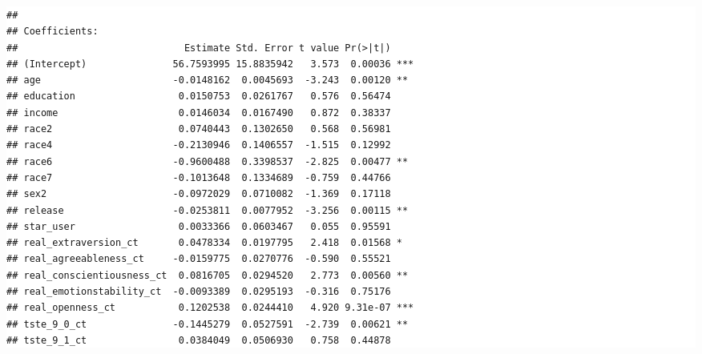     ## 
    ## Coefficients:
    ##                             Estimate Std. Error t value Pr(>|t|)    
    ## (Intercept)               56.7593995 15.8835942   3.573  0.00036 ***
    ## age                       -0.0148162  0.0045693  -3.243  0.00120 ** 
    ## education                  0.0150753  0.0261767   0.576  0.56474    
    ## income                     0.0146034  0.0167490   0.872  0.38337    
    ## race2                      0.0740443  0.1302650   0.568  0.56981    
    ## race4                     -0.2130946  0.1406557  -1.515  0.12992    
    ## race6                     -0.9600488  0.3398537  -2.825  0.00477 ** 
    ## race7                     -0.1013648  0.1334689  -0.759  0.44766    
    ## sex2                      -0.0972029  0.0710082  -1.369  0.17118    
    ## release                   -0.0253811  0.0077952  -3.256  0.00115 ** 
    ## star_user                  0.0033366  0.0603467   0.055  0.95591    
    ## real_extraversion_ct       0.0478334  0.0197795   2.418  0.01568 *  
    ## real_agreeableness_ct     -0.0159775  0.0270776  -0.590  0.55521    
    ## real_conscientiousness_ct  0.0816705  0.0294520   2.773  0.00560 ** 
    ## real_emotionstability_ct  -0.0093389  0.0295193  -0.316  0.75176    
    ## real_openness_ct           0.1202538  0.0244410   4.920 9.31e-07 ***
    ## tste_9_0_ct               -0.1445279  0.0527591  -2.739  0.00621 ** 
    ## tste_9_1_ct                0.0384049  0.0506930   0.758  0.44878    